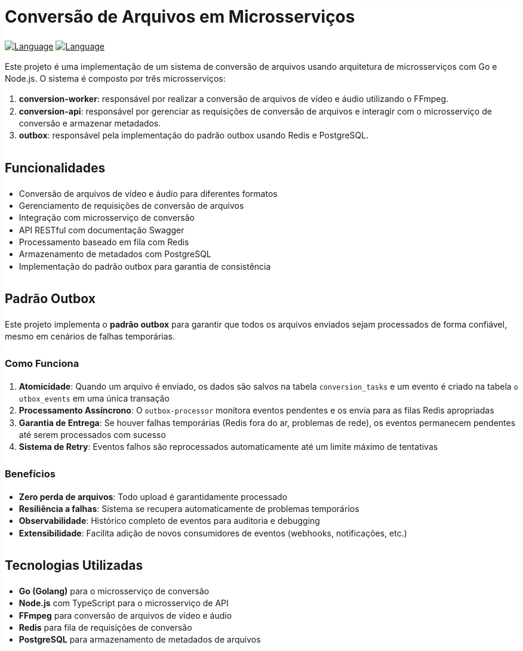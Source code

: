 # Conversão de Arquivos em Microsserviços

[![Language](https://img.shields.io/badge/Language-English-blue)](#file-conversion-microservices)
[![Language](https://img.shields.io/badge/Language-Português-green)](README.pt-br.md)

Este projeto é uma implementação de um sistema de conversão de arquivos usando arquitetura de microsserviços com Go e Node.js. O sistema é composto por três microsserviços:

1. **conversion-worker**: responsável por realizar a conversão de arquivos de vídeo e áudio utilizando o FFmpeg.
2. **conversion-api**: responsável por gerenciar as requisições de conversão de arquivos e interagir com o microsserviço de conversão e armazenar metadados.
3. **outbox**: responsável pela implementação do padrão outbox usando Redis e PostgreSQL.

## Funcionalidades

- Conversão de arquivos de vídeo e áudio para diferentes formatos
- Gerenciamento de requisições de conversão de arquivos
- Integração com microsserviço de conversão
- API RESTful com documentação Swagger
- Processamento baseado em fila com Redis
- Armazenamento de metadados com PostgreSQL
- Implementação do padrão outbox para garantia de consistência

## Padrão Outbox

Este projeto implementa o **padrão outbox** para garantir que todos os arquivos enviados sejam processados de forma confiável, mesmo em cenários de falhas temporárias.

### Como Funciona
1. **Atomicidade**: Quando um arquivo é enviado, os dados são salvos na tabela `conversion_tasks` e um evento é criado na tabela `outbox_events` em uma única transação
2. **Processamento Assíncrono**: O `outbox-processor` monitora eventos pendentes e os envia para as filas Redis apropriadas
3. **Garantia de Entrega**: Se houver falhas temporárias (Redis fora do ar, problemas de rede), os eventos permanecem pendentes até serem processados com sucesso
4. **Sistema de Retry**: Eventos falhos são reprocessados automaticamente até um limite máximo de tentativas

### Benefícios
- **Zero perda de arquivos**: Todo upload é garantidamente processado
- **Resiliência a falhas**: Sistema se recupera automaticamente de problemas temporários
- **Observabilidade**: Histórico completo de eventos para auditoria e debugging
- **Extensibilidade**: Facilita adição de novos consumidores de eventos (webhooks, notificações, etc.)

## Tecnologias Utilizadas

- **Go (Golang)** para o microsserviço de conversão
- **Node.js** com TypeScript para o microsserviço de API
- **FFmpeg** para conversão de arquivos de vídeo e áudio
- **Redis** para fila de requisições de conversão
- **PostgreSQL** para armazenamento de metadados de arquivos
